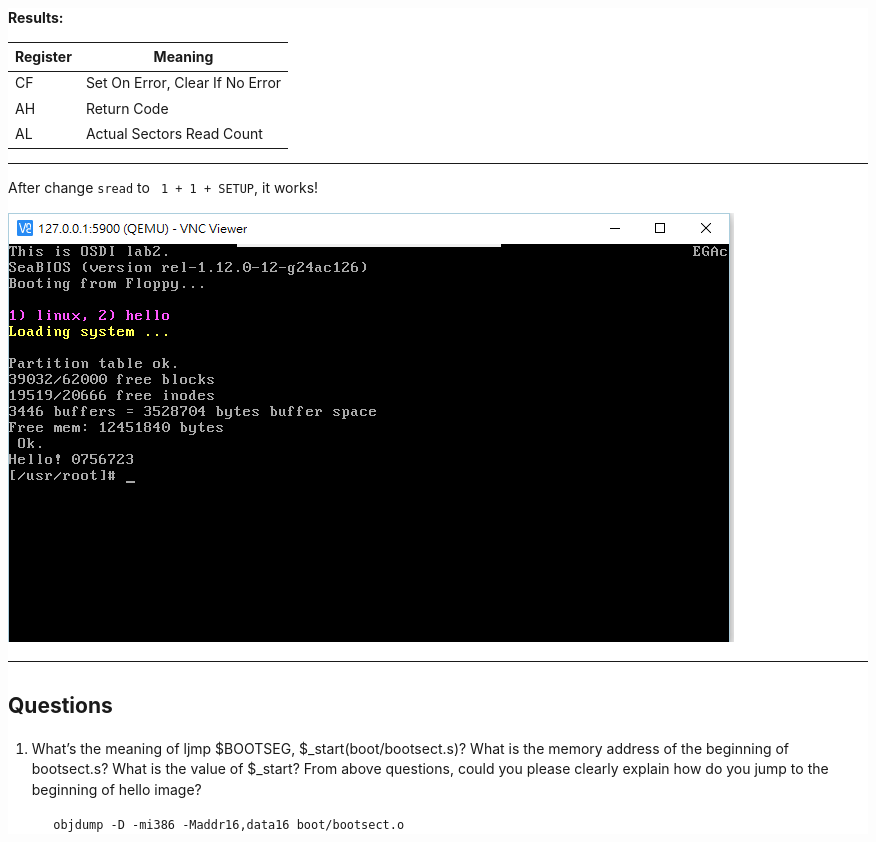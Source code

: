 **Results:**

| Register | Meaning  |
| -------- | -------- |
| CF     | Set On Error, Clear If No Error     |
| AH     | Return Code     |
| AL     | Actual Sectors Read Count     |

---

After change `sread` to ` 1 + 1 + SETUP`, it works!

![ ](/images/posts/OSDI-lab2/WGZwVkx.png)

---

## Questions

1. What’s the meaning of ljmp $BOOTSEG, $_start(boot/bootsect.s)? What is the memory address of the beginning of bootsect.s? What is the value of $_start? From above questions, could you please clearly explain how do you jump to the beginning of hello image?
   ```
      objdump -D -mi386 -Maddr16,data16 boot/bootsect.o
   ```
     